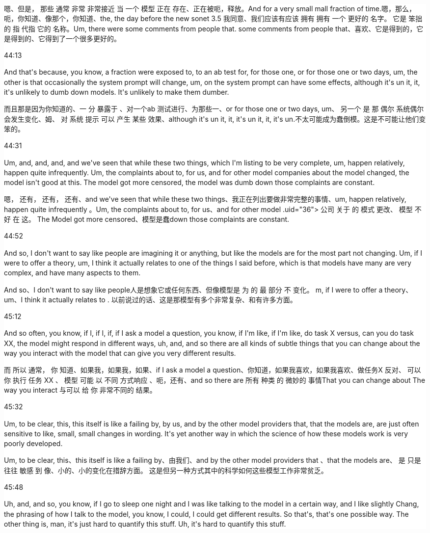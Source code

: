 嗯、但是， 那些 通常 非常 非常接近 当 一个 模型 正在 存在、正在被呃，释放。And for a very small mall fraction of time.嗯，那么，呃，你知道、像那个，你知道、the, the day before the new sonet 3.5 我同意、我们应该有应该 拥有 拥有 一个 更好的 名字。 它是 笨拙的 指 代指 它的 名称。Um, there were some comments from people that. some comments from people that、喜欢、它是得到的，它是得到的、它得到了一个很多更好的。

44:13

And that's because, you know, a fraction were exposed to, to an ab test for, for those one, or for those one or two days, um, the other is that occasionally the system prompt will change, um, on the system prompt can have some effects, although it's un it, it, it's unlikely to dumb down models. It's unlikely to make them dumber.  

而且那是因为你知道的、一 分 暴露于 、对一个ab 测试进行、为那些一、or for those one or two days, um、 另一个 是 那 偶尔 系统偶尔会发生变化、姆、 对 系统 提示 可以 产生 某些 效果、although it's un it, it, it's un it, it, it's un.不太可能成为蠢倒模。这是不可能让他们变笨的。

44:31

Um, and, and, and, and we've seen that while these two things, which I'm listing to be very complete, um, happen relatively, happen quite infrequently. Um, the complaints about to, for us, and for other model companies about the model changed, the model isn't good at this. The model got more censored, the model was dumb down those complaints are constant.  

嗯， 还有， 还有， 还有、and we've seen that while these two things、我正在列出要做非常完整的事情、um, happen relatively, happen quite infrequently 。Um, the complaints about to, for us、and for other model .uid="36"> 公司 关于 的 模式 更改、 模型 不 好 在 这。 The Model got more censored、模型是蠢down those complaints are constant.

44:52

And so, I don't want to say like people are imagining it or anything, but like the models are for the most part not changing. Um, if I were to offer a theory, um, I think it actually relates to one of the things I said before, which is that models have many are very complex, and have many aspects to them.  

And so、I don't want to say like people人是想象它或任何东西、但像模型是 为 的 最 部分 不 变化。 m, if I were to offer a theory、um、I think it actually relates to . 以前说过的话、这是那模型有多个非常复杂、和有许多方面。

45:12

And so often, you know, if I, if I, if, if I ask a model a question, you know, if I'm like, if I'm like, do task X versus, can you do task XX, the model might respond in different ways, uh, and, and so there are all kinds of subtle things that you can change about the way you interact with the model that can give you very different results.  

而 所以 通常， 你 知道、如果我，如果我，如果、if I ask a model a question、你知道，如果我喜欢，如果我喜欢、做任务X 反对、 可以 你 执行 任务 XX 、 模型 可能 以 不同 方式响应 、呃，还有、and so there are 所有 种类 的 微妙的 事情That you can change about The way you interact 与可以 给 你 非常不同的 结果。

45:32

Um, to be clear, this, this itself is like a failing by, by us, and by the other model providers that, that the models are, are just often sensitive to like, small, small changes in wording. It's yet another way in which the science of how these models work is very poorly developed.  

Um, to be clear, this、this itself is like a failing by、由我们、and by the other model providers that 、that the models are、 是 只是 往往 敏感 到 像、小的、小的变化在措辞方面。 这是但另一种方式其中的科学如何这些模型工作非常贫乏。

45:48

Uh, and, and so, you know, if I go to sleep one night and I was like talking to the model in a certain way, and I like slightly Chang, the phrasing of how I talk to the model, you know, I could, I could get different results. So that's, that's one possible way. The other thing is, man, it's just hard to quantify this stuff. Uh, it's hard to quantify this stuff.  
